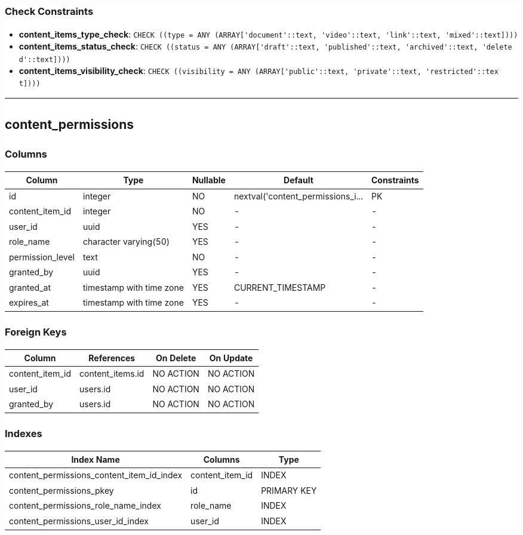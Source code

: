 ### Check Constraints

- **content_items_type_check**: `CHECK ((type = ANY (ARRAY['document'::text, 'video'::text, 'link'::text, 'mixed'::text])))`
- **content_items_status_check**: `CHECK ((status = ANY (ARRAY['draft'::text, 'published'::text, 'archived'::text, 'deleted'::text])))`
- **content_items_visibility_check**: `CHECK ((visibility = ANY (ARRAY['public'::text, 'private'::text, 'restricted'::text])))`

---

## content_permissions

### Columns

| Column | Type | Nullable | Default | Constraints |
|--------|------|----------|---------|-------------|
| id | integer | NO | nextval('content_permissions_i... | PK |
| content_item_id | integer | NO | - | - |
| user_id | uuid | YES | - | - |
| role_name | character varying(50) | YES | - | - |
| permission_level | text | NO | - | - |
| granted_by | uuid | YES | - | - |
| granted_at | timestamp with time zone | YES | CURRENT_TIMESTAMP | - |
| expires_at | timestamp with time zone | YES | - | - |

### Foreign Keys

| Column | References | On Delete | On Update |
|--------|------------|-----------|----------|
| content_item_id | content_items.id | NO ACTION | NO ACTION |
| user_id | users.id | NO ACTION | NO ACTION |
| granted_by | users.id | NO ACTION | NO ACTION |

### Indexes

| Index Name | Columns | Type |
|------------|---------|------|
| content_permissions_content_item_id_index | content_item_id | INDEX |
| content_permissions_pkey | id | PRIMARY KEY |
| content_permissions_role_name_index | role_name | INDEX |
| content_permissions_user_id_index | user_id | INDEX |
